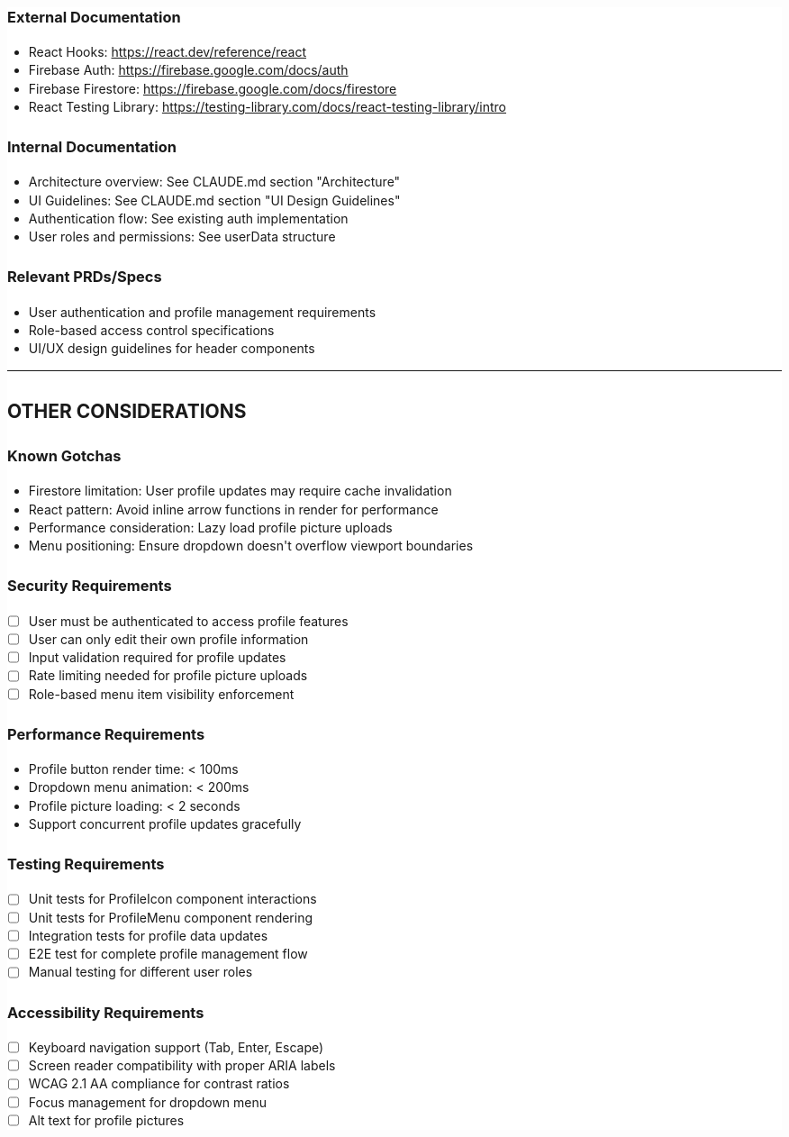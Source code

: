 
### External Documentation
- React Hooks: https://react.dev/reference/react
- Firebase Auth: https://firebase.google.com/docs/auth
- Firebase Firestore: https://firebase.google.com/docs/firestore
- React Testing Library: https://testing-library.com/docs/react-testing-library/intro

### Internal Documentation
- Architecture overview: See CLAUDE.md section "Architecture"
- UI Guidelines: See CLAUDE.md section "UI Design Guidelines"
- Authentication flow: See existing auth implementation
- User roles and permissions: See userData structure

### Relevant PRDs/Specs
- User authentication and profile management requirements
- Role-based access control specifications
- UI/UX design guidelines for header components

---

## OTHER CONSIDERATIONS


### Known Gotchas
- Firestore limitation: User profile updates may require cache invalidation
- React pattern: Avoid inline arrow functions in render for performance
- Performance consideration: Lazy load profile picture uploads
- Menu positioning: Ensure dropdown doesn't overflow viewport boundaries

### Security Requirements
- [ ] User must be authenticated to access profile features
- [ ] User can only edit their own profile information
- [ ] Input validation required for profile updates
- [ ] Rate limiting needed for profile picture uploads
- [ ] Role-based menu item visibility enforcement

### Performance Requirements
- Profile button render time: < 100ms
- Dropdown menu animation: < 200ms
- Profile picture loading: < 2 seconds
- Support concurrent profile updates gracefully

### Testing Requirements
- [ ] Unit tests for ProfileIcon component interactions
- [ ] Unit tests for ProfileMenu component rendering
- [ ] Integration tests for profile data updates
- [ ] E2E test for complete profile management flow
- [ ] Manual testing for different user roles

### Accessibility Requirements
- [ ] Keyboard navigation support (Tab, Enter, Escape)
- [ ] Screen reader compatibility with proper ARIA labels
- [ ] WCAG 2.1 AA compliance for contrast ratios
- [ ] Focus management for dropdown menu
- [ ] Alt text for profile pictures
